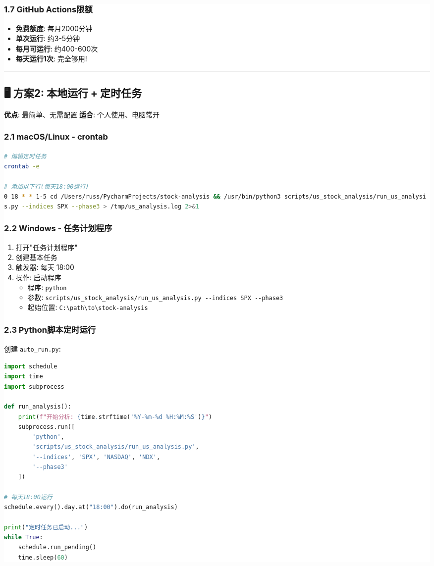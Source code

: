 ### 1.7 GitHub Actions限额

- **免费额度**: 每月2000分钟
- **单次运行**: 约3-5分钟
- **每月可运行**: 约400-600次
- **每天运行1次**: 完全够用!

---

## 🖥️ 方案2: 本地运行 + 定时任务

**优点**: 最简单、无需配置
**适合**: 个人使用、电脑常开

### 2.1 macOS/Linux - crontab

```bash
# 编辑定时任务
crontab -e

# 添加以下行(每天18:00运行)
0 18 * * 1-5 cd /Users/russ/PycharmProjects/stock-analysis && /usr/bin/python3 scripts/us_stock_analysis/run_us_analysis.py --indices SPX --phase3 > /tmp/us_analysis.log 2>&1
```

### 2.2 Windows - 任务计划程序

1. 打开"任务计划程序"
2. 创建基本任务
3. 触发器: 每天 18:00
4. 操作: 启动程序
   - 程序: `python`
   - 参数: `scripts/us_stock_analysis/run_us_analysis.py --indices SPX --phase3`
   - 起始位置: `C:\path\to\stock-analysis`

### 2.3 Python脚本定时运行

创建 `auto_run.py`:

```python
import schedule
import time
import subprocess

def run_analysis():
    print(f"开始分析: {time.strftime('%Y-%m-%d %H:%M:%S')}")
    subprocess.run([
        'python',
        'scripts/us_stock_analysis/run_us_analysis.py',
        '--indices', 'SPX', 'NASDAQ', 'NDX',
        '--phase3'
    ])

# 每天18:00运行
schedule.every().day.at("18:00").do(run_analysis)

print("定时任务已启动...")
while True:
    schedule.run_pending()
    time.sleep(60)
```
